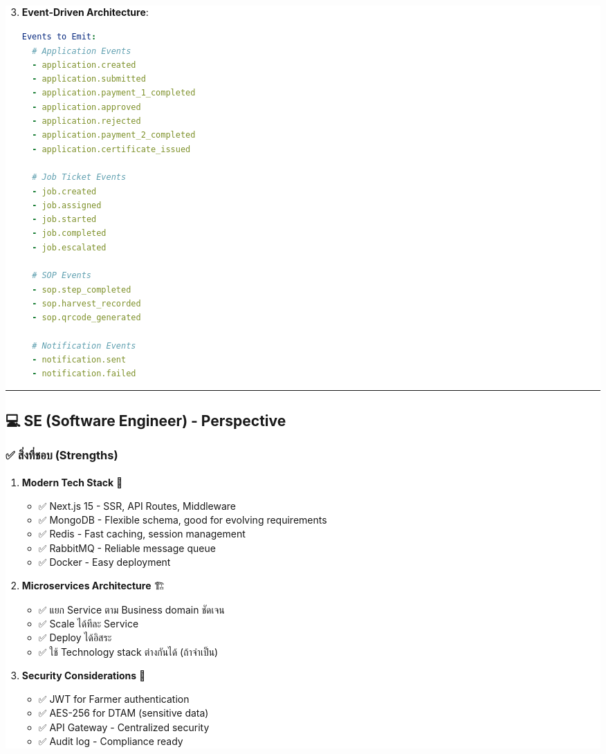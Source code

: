 3. **Event-Driven Architecture**:

   ```yaml
   Events to Emit:
     # Application Events
     - application.created
     - application.submitted
     - application.payment_1_completed
     - application.approved
     - application.rejected
     - application.payment_2_completed
     - application.certificate_issued

     # Job Ticket Events
     - job.created
     - job.assigned
     - job.started
     - job.completed
     - job.escalated

     # SOP Events
     - sop.step_completed
     - sop.harvest_recorded
     - sop.qrcode_generated

     # Notification Events
     - notification.sent
     - notification.failed
   ```

---

## 💻 SE (Software Engineer) - Perspective

### ✅ สิ่งที่ชอบ (Strengths)

1. **Modern Tech Stack** 🚀
   - ✅ Next.js 15 - SSR, API Routes, Middleware
   - ✅ MongoDB - Flexible schema, good for evolving requirements
   - ✅ Redis - Fast caching, session management
   - ✅ RabbitMQ - Reliable message queue
   - ✅ Docker - Easy deployment

2. **Microservices Architecture** 🏗️
   - ✅ แยก Service ตาม Business domain ชัดเจน
   - ✅ Scale ได้ทีละ Service
   - ✅ Deploy ได้อิสระ
   - ✅ ใช้ Technology stack ต่างกันได้ (ถ้าจำเป็น)

3. **Security Considerations** 🔐
   - ✅ JWT for Farmer authentication
   - ✅ AES-256 for DTAM (sensitive data)
   - ✅ API Gateway - Centralized security
   - ✅ Audit log - Compliance ready
